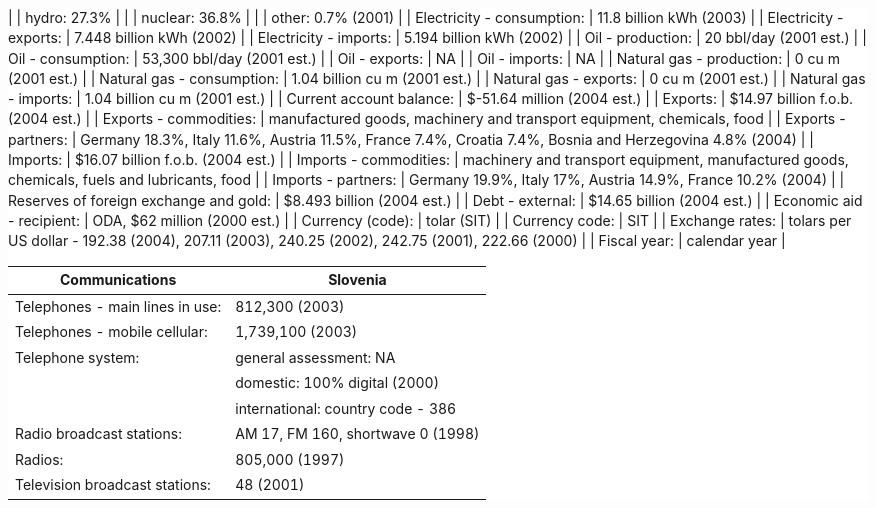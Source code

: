 | | hydro: 27.3% |
| | nuclear: 36.8% |
| | other: 0.7% (2001) |
| Electricity - consumption: | 11.8 billion kWh (2003) |
| Electricity - exports: | 7.448 billion kWh (2002) |
| Electricity - imports: | 5.194 billion kWh (2002) |
| Oil - production: | 20 bbl/day (2001 est.) |
| Oil - consumption: | 53,300 bbl/day (2001 est.) |
| Oil - exports: | NA |
| Oil - imports: | NA |
| Natural gas - production: | 0 cu m (2001 est.) |
| Natural gas - consumption: | 1.04 billion cu m (2001 est.) |
| Natural gas - exports: | 0 cu m (2001 est.) |
| Natural gas - imports: | 1.04 billion cu m (2001 est.) |
| Current account balance: | $-51.64 million (2004 est.) |
| Exports: | $14.97 billion f.o.b. (2004 est.) |
| Exports - commodities: | manufactured goods, machinery and transport equipment, chemicals, food |
| Exports - partners: | Germany 18.3%, Italy 11.6%, Austria 11.5%, France 7.4%, Croatia 7.4%, Bosnia and Herzegovina 4.8% (2004) |
| Imports: | $16.07 billion f.o.b. (2004 est.) |
| Imports - commodities: | machinery and transport equipment, manufactured goods, chemicals, fuels and lubricants, food |
| Imports - partners: | Germany 19.9%, Italy 17%, Austria 14.9%, France 10.2% (2004) |
| Reserves of foreign exchange and gold: | $8.493 billion (2004 est.) |
| Debt - external: | $14.65 billion (2004 est.) |
| Economic aid - recipient: | ODA, $62 million (2000 est.) |
| Currency (code): | tolar (SIT) |
| Currency code: | SIT |
| Exchange rates: | tolars per US dollar - 192.38 (2004), 207.11 (2003), 240.25 (2002), 242.75 (2001), 222.66 (2000) |
| Fiscal year: | calendar year |

| Communications | Slovenia |
| --- | --- |
| Telephones - main lines in use: | 812,300 (2003) |
| Telephones - mobile cellular: | 1,739,100 (2003) |
| Telephone system: | general assessment: NA |
| | domestic: 100% digital (2000) |
| | international: country code - 386 |
| Radio broadcast stations: | AM 17, FM 160, shortwave 0 (1998) |
| Radios: | 805,000 (1997) |
| Television broadcast stations: | 48 (2001) |